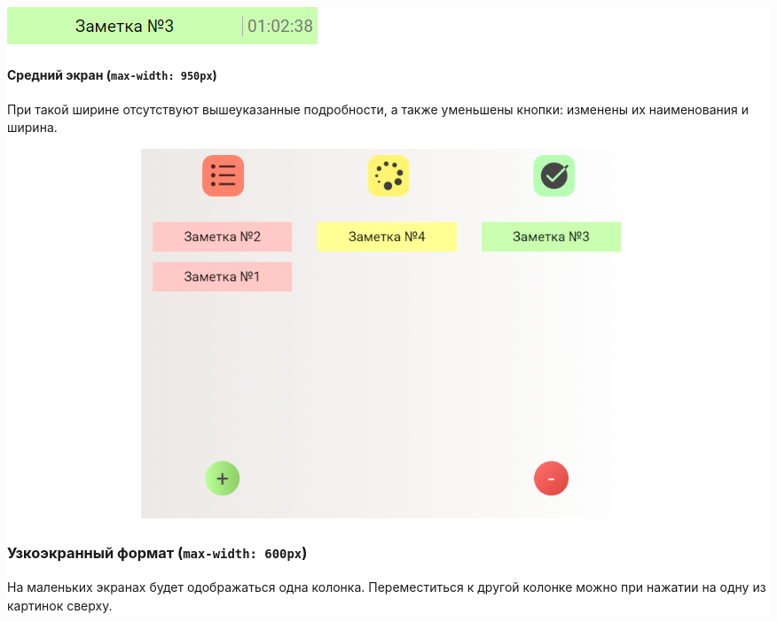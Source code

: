 ![Подробная заметка из третьей колонки](./readme-assets/note-from-third-column.png)

#### Средний экран (`max-width: 950px`)

При такой ширине отсутствуют вышеуказанные подробности, а также уменьшены кнопки: изменены их наименования и ширина.

<p align="center">
	<img alt="Перемещение заметки при широком экране" width="65%" src="./readme-assets/middle-width-interface.png">
</p>

### Узкоэкранный формат (`max-width: 600px`)

На маленьких экранах будет одображаться одна колонка. Переместиться к другой колонке можно при нажатии на одну из картинок сверху.

<p align="center">